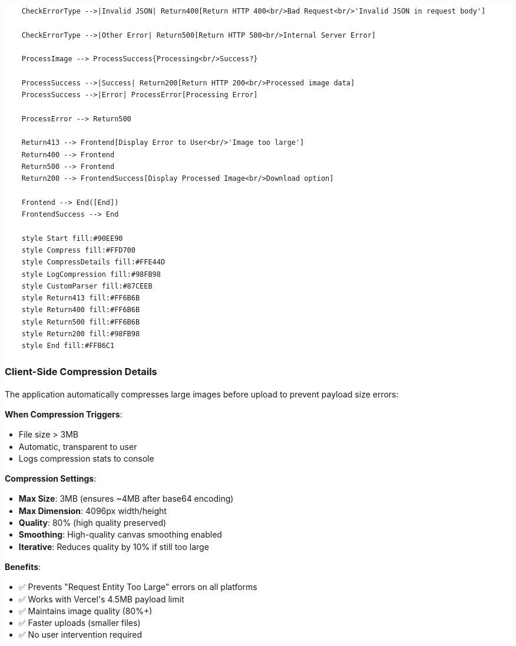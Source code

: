 ```mermaid
    CheckErrorType -->|Invalid JSON| Return400[Return HTTP 400<br/>Bad Request<br/>'Invalid JSON in request body']

    CheckErrorType -->|Other Error| Return500[Return HTTP 500<br/>Internal Server Error]

    ProcessImage --> ProcessSuccess{Processing<br/>Success?}

    ProcessSuccess -->|Success| Return200[Return HTTP 200<br/>Processed image data]
    ProcessSuccess -->|Error| ProcessError[Processing Error]

    ProcessError --> Return500

    Return413 --> Frontend[Display Error to User<br/>'Image too large']
    Return400 --> Frontend
    Return500 --> Frontend
    Return200 --> FrontendSuccess[Display Processed Image<br/>Download option]

    Frontend --> End([End])
    FrontendSuccess --> End

    style Start fill:#90EE90
    style Compress fill:#FFD700
    style CompressDetails fill:#FFE44D
    style LogCompression fill:#98FB98
    style CustomParser fill:#87CEEB
    style Return413 fill:#FF6B6B
    style Return400 fill:#FF6B6B
    style Return500 fill:#FF6B6B
    style Return200 fill:#98FB98
    style End fill:#FFB6C1
```

### Client-Side Compression Details

The application automatically compresses large images before upload to prevent payload size errors:

**When Compression Triggers**:
- File size > 3MB
- Automatic, transparent to user
- Logs compression stats to console

**Compression Settings**:
- **Max Size**: 3MB (ensures ~4MB after base64 encoding)
- **Max Dimension**: 4096px width/height
- **Quality**: 80% (high quality preserved)
- **Smoothing**: High-quality canvas smoothing enabled
- **Iterative**: Reduces quality by 10% if still too large

**Benefits**:
- ✅ Prevents "Request Entity Too Large" errors on all platforms
- ✅ Works with Vercel's 4.5MB payload limit
- ✅ Maintains image quality (80%+)
- ✅ Faster uploads (smaller files)
- ✅ No user intervention required
